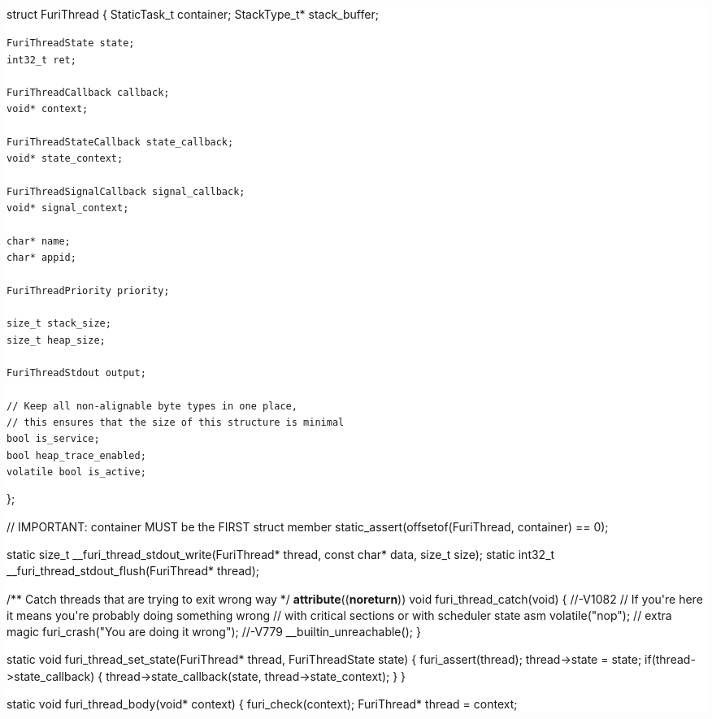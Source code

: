 struct FuriThread {
    StaticTask_t container;
    StackType_t* stack_buffer;

    FuriThreadState state;
    int32_t ret;

    FuriThreadCallback callback;
    void* context;

    FuriThreadStateCallback state_callback;
    void* state_context;

    FuriThreadSignalCallback signal_callback;
    void* signal_context;

    char* name;
    char* appid;

    FuriThreadPriority priority;

    size_t stack_size;
    size_t heap_size;

    FuriThreadStdout output;

    // Keep all non-alignable byte types in one place,
    // this ensures that the size of this structure is minimal
    bool is_service;
    bool heap_trace_enabled;
    volatile bool is_active;
};

// IMPORTANT: container MUST be the FIRST struct member
static_assert(offsetof(FuriThread, container) == 0);

static size_t __furi_thread_stdout_write(FuriThread* thread, const char* data, size_t size);
static int32_t __furi_thread_stdout_flush(FuriThread* thread);

/** Catch threads that are trying to exit wrong way */
__attribute__((__noreturn__)) void furi_thread_catch(void) { //-V1082
    // If you're here it means you're probably doing something wrong
    // with critical sections or with scheduler state
    asm volatile("nop"); // extra magic
    furi_crash("You are doing it wrong"); //-V779
    __builtin_unreachable();
}

static void furi_thread_set_state(FuriThread* thread, FuriThreadState state) {
    furi_assert(thread);
    thread->state = state;
    if(thread->state_callback) {
        thread->state_callback(state, thread->state_context);
    }
}

static void furi_thread_body(void* context) {
    furi_check(context);
    FuriThread* thread = context;
